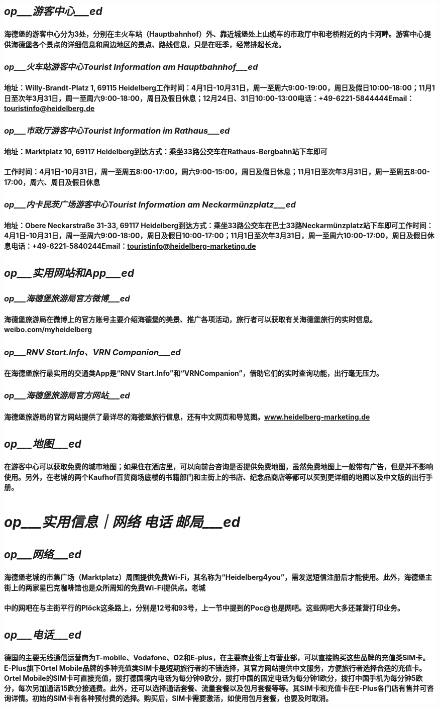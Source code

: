 ## ___op___游客中心___ed___
#### 海德堡的游客中心分为3处，分别在主火车站（Hauptbahnhof）外、靠近城堡处上山缆车的市政厅中和老桥附近的内卡河畔。游客中心提供海德堡各个景点的详细信息和周边地区的景点、路线信息，只是在旺季，经常排起长龙。
### ___op___火车站游客中心Tourist Information am Hauptbahnhof___ed___
#### 地址：Willy-Brandt-Platz 1, 69115 Heidelberg工作时间：4月1日-10月31日，周一至周六9:00-19:00，周日及假日10:00-18:00；11月1日至次年3月31日，周一至周六9:00-18:00，周日及假日休息；12月24日、31日10:00-13:00电话：+49-6221-5844444Email：touristinfo@heidelberg.de
### ___op___市政厅游客中心Tourist Information im Rathaus___ed___
#### 地址：Marktplatz 10, 69117 Heidelberg到达方式：乘坐33路公交车在Rathaus-Bergbahn站下车即可
#### 工作时间：4月1日-10月31日，周一至周五8:00-17:00，周六9:00-15:00，周日及假日休息；11月1日至次年3月31日，周一至周五8:00-17:00，周六、周日及假日休息
### ___op___内卡民茨广场游客中心Tourist Information am Neckarmünzplatz___ed___
#### 地址：Obere Neckarstraße 31-33, 69117 Heidelberg到达方式：乘坐33路公交车在巴士33路Neckarmünzplatz站下车即可工作时间：4月1日-10月31日，周一至周六9:00-18:00，周日及假日10:00-17:00；11月1日至次年3月31日，周一至周六10:00-17:00，周日及假日休息电话：+49-6221-5840244Email：touristinfo@heidelberg-marketing.de
## ___op___实用网站和App___ed___
### ___op___海德堡旅游局官方微博___ed___
#### 海德堡旅游局在微博上的官方账号主要介绍海德堡的美景、推广各项活动，旅行者可以获取有关海德堡旅行的实时信息。weibo.com/myheidelberg
### ___op___RNV Start.Info、VRN Companion___ed___
#### 在海德堡旅行最实用的交通类App是“RNV Start.Info”和“VRNCompanion”，借助它们的实时查询功能，出行毫无压力。
### ___op___海德堡旅游局官方网站___ed___
#### 海德堡旅游局的官方网站提供了最详尽的海德堡旅行信息，还有中文网页和导览图。www.heidelberg-marketing.de
## ___op___地图___ed___
#### 在游客中心可以获取免费的城市地图；如果住在酒店里，可以向前台咨询是否提供免费地图，虽然免费地图上一般带有广告，但是并不影响使用。另外，在老城的两个Kaufhof百货商场底楼的书籍部门和主街上的书店、纪念品商店等都可以买到更详细的地图以及中文版的出行手册。
# ___op___实用信息｜网络 电话 邮局___ed___
## ___op___网络___ed___
#### 海德堡老城的市集广场（Marktplatz）周围提供免费Wi-Fi，其名称为“Heidelberg4you”，需发送短信注册后才能使用。此外，海德堡主街上的两家星巴克咖啡馆也是众所周知的免费Wi-Fi提供点。老城
#### 中的网吧在与主街平行的Plöck这条路上，分别是12号和93号，上一节中提到的Poc@也是网吧。这些网吧大多还兼营打印业务。
## ___op___电话___ed___
#### 德国的主要无线通信运营商为T-mobile、Vodafone、O2和E-plus，在主要商业街上有营业部，可以直接购买这些品牌的充值类SIM卡。E-Plus旗下Ortel Mobile品牌的多种充值类SIM卡是短期旅行者的不错选择，其官方网站提供中文服务，方便旅行者选择合适的充值卡。Ortel Mobile的SIM卡可直接充值，拨打德国境内电话为每分钟9欧分，拨打中国的固定电话为每分钟1欧分，拨打中国手机为每分钟5欧分，每次另加通话15欧分接通费。此外，还可以选择通话套餐、流量套餐以及包月套餐等等。其SIM卡和充值卡在E-Plus各门店有售并可咨询详情。初始的SIM卡有各种预付费的选择。购买后，SIM卡需要激活，如使用包月套餐，也要及时取消。